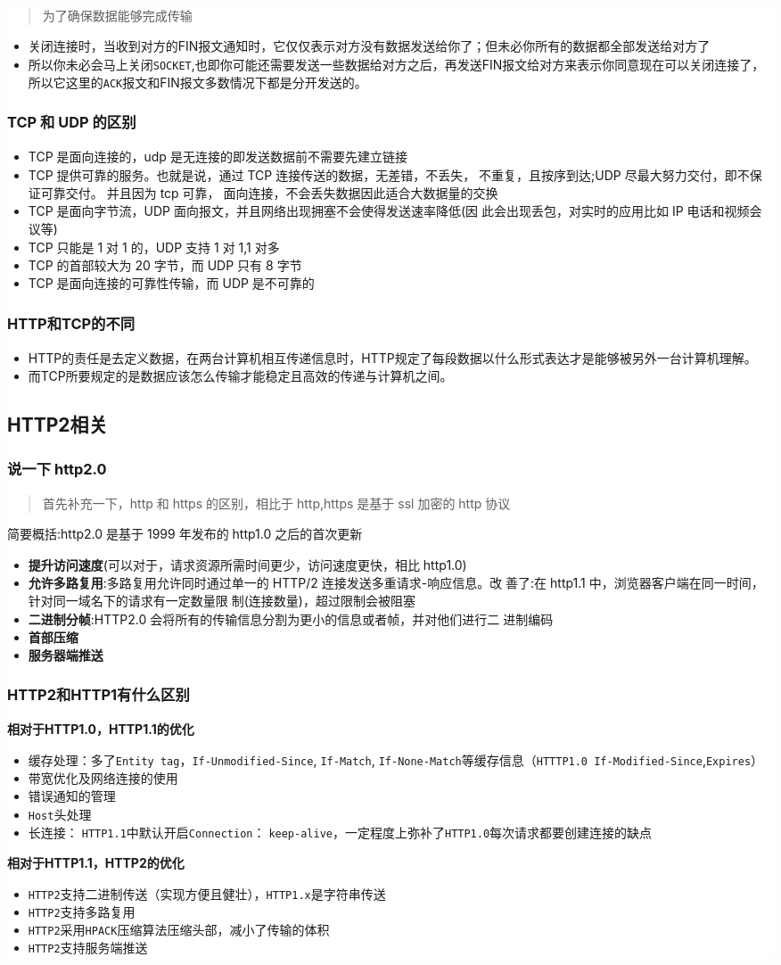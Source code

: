 > 为了确保数据能够完成传输

- 关闭连接时，当收到对方的FIN报文通知时，它仅仅表示对方没有数据发送给你了；但未必你所有的数据都全部发送给对方了
- 所以你未必会马上关闭`SOCKET`,也即你可能还需要发送一些数据给对方之后，再发送FIN报文给对方来表示你同意现在可以关闭连接了，所以它这里的`ACK`报文和FIN报文多数情况下都是分开发送的。

### TCP 和 UDP 的区别

- TCP 是面向连接的，udp 是无连接的即发送数据前不需要先建立链接
- TCP 提供可靠的服务。也就是说，通过 TCP 连接传送的数据，无差错，不丢失， 不重复，且按序到达;UDP 尽最大努力交付，即不保证可靠交付。 并且因为 tcp 可靠， 面向连接，不会丢失数据因此适合大数据量的交换
- TCP 是面向字节流，UDP 面向报文，并且网络出现拥塞不会使得发送速率降低(因 此会出现丢包，对实时的应用比如 IP 电话和视频会议等)
- TCP 只能是 1 对 1 的，UDP 支持 1 对 1,1 对多
- TCP 的首部较大为 20 字节，而 UDP 只有 8 字节
- TCP 是面向连接的可靠性传输，而 UDP 是不可靠的

### HTTP和TCP的不同

- HTTP的责任是去定义数据，在两台计算机相互传递信息时，HTTP规定了每段数据以什么形式表达才是能够被另外一台计算机理解。
- 而TCP所要规定的是数据应该怎么传输才能稳定且高效的传递与计算机之间。

## HTTP2相关

### 说一下 http2.0

> 首先补充一下，http 和 https 的区别，相比于 http,https 是基于 ssl 加密的 http 协议

简要概括:http2.0 是基于 1999 年发布的 http1.0 之后的首次更新

- **提升访问速度**(可以对于，请求资源所需时间更少，访问速度更快，相比 http1.0)
- **允许多路复用**:多路复用允许同时通过单一的 HTTP/2 连接发送多重请求-响应信息。改 善了:在 http1.1 中，浏览器客户端在同一时间，针对同一域名下的请求有一定数量限 制(连接数量)，超过限制会被阻塞
- **二进制分帧**:HTTP2.0 会将所有的传输信息分割为更小的信息或者帧，并对他们进行二 进制编码
- **首部压缩**
- **服务器端推送**

### HTTP2和HTTP1有什么区别

**相对于HTTP1.0，HTTP1.1的优化**

- 缓存处理：多了`Entity tag`，`If-Unmodified-Since`, `If-Match`, `If-None-Match`等缓存信息（`HTTTP1.0 If-Modified-Since`,`Expires`）
- 带宽优化及网络连接的使用
- 错误通知的管理
- `Host`头处理
- 长连接： `HTTP1.1`中默认开启`Connection`： `keep-alive`，一定程度上弥补了`HTTP1.0`每次请求都要创建连接的缺点

**相对于HTTP1.1，HTTP2的优化**

- `HTTP2`支持二进制传送（实现方便且健壮），`HTTP1.x`是字符串传送
- `HTTP2`支持多路复用
- `HTTP2`采用`HPACK`压缩算法压缩头部，减小了传输的体积
- `HTTP2`支持服务端推送
